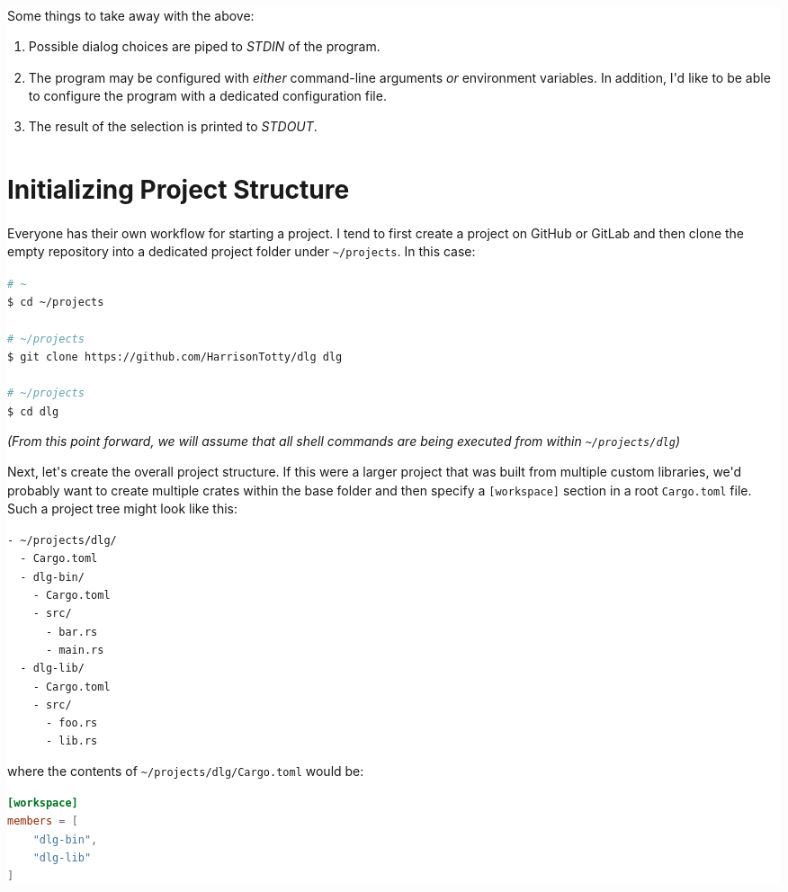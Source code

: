 Some things to take away with the above:

1. Possible dialog choices are piped to *STDIN* of the program.

2. The program may be configured with _either_ command-line arguments _or_ environment variables. In addition, I'd like to be able to configure the program with a dedicated configuration file.

3. The result of the selection is printed to *STDOUT*.


# Initializing Project Structure

Everyone has their own workflow for starting a project. I tend to first create a project on GitHub or GitLab and then clone the empty repository into a dedicated project folder under `~/projects`. In this case:

```bash
# ~
$ cd ~/projects

# ~/projects
$ git clone https://github.com/HarrisonTotty/dlg dlg

# ~/projects
$ cd dlg
```

_(From this point forward, we will assume that all shell commands are being executed from within `~/projects/dlg`)_

Next, let's create the overall project structure. If this were a larger project that was built from multiple custom libraries, we'd probably want to create multiple crates within the base folder and then specify a `[workspace]` section in a root `Cargo.toml` file. Such a project tree might look like this:

```
- ~/projects/dlg/
  - Cargo.toml
  - dlg-bin/
    - Cargo.toml
    - src/
      - bar.rs
      - main.rs
  - dlg-lib/
    - Cargo.toml
    - src/
      - foo.rs
      - lib.rs
```

where the contents of `~/projects/dlg/Cargo.toml` would be:

```toml
[workspace]
members = [
    "dlg-bin",
    "dlg-lib"
]
```

